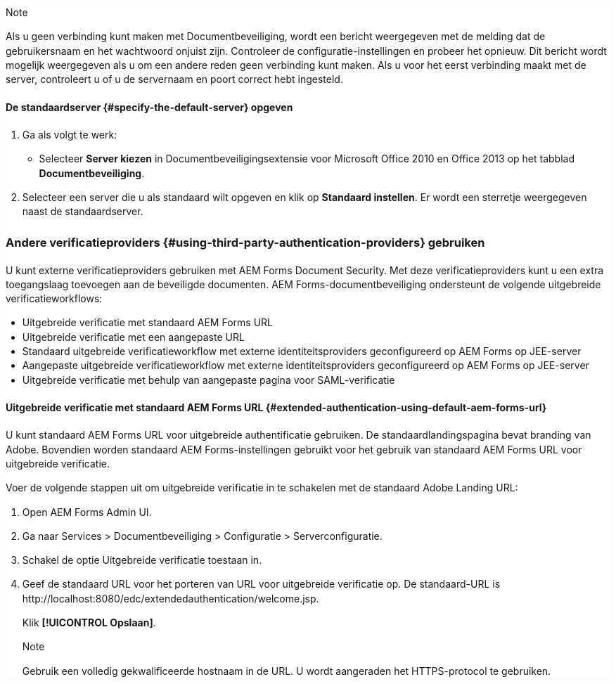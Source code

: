 >[!NOTE]
>
>Als u geen verbinding kunt maken met Documentbeveiliging, wordt een bericht weergegeven met de melding dat de gebruikersnaam en het wachtwoord onjuist zijn. Controleer de configuratie-instellingen en probeer het opnieuw. Dit bericht wordt mogelijk weergegeven als u om een andere reden geen verbinding kunt maken. Als u voor het eerst verbinding maakt met de server, controleert u of u de servernaam en poort correct hebt ingesteld.

#### De standaardserver {#specify-the-default-server} opgeven

1. Ga als volgt te werk:

   * Selecteer **Server kiezen** in Documentbeveiligingsextensie voor Microsoft Office 2010 en Office 2013 op het tabblad **Documentbeveiliging**.

1. Selecteer een server die u als standaard wilt opgeven en klik op **Standaard instellen**. Er wordt een sterretje weergegeven naast de standaardserver.

### Andere verificatieproviders {#using-third-party-authentication-providers} gebruiken

U kunt externe verificatieproviders gebruiken met AEM Forms Document Security. Met deze verificatieproviders kunt u een extra toegangslaag toevoegen aan de beveiligde documenten. AEM Forms-documentbeveiliging ondersteunt de volgende uitgebreide verificatieworkflows:

* Uitgebreide verificatie met standaard AEM Forms URL
* Uitgebreide verificatie met een aangepaste URL
* Standaard uitgebreide verificatieworkflow met externe identiteitsproviders geconfigureerd op AEM Forms op JEE-server
* Aangepaste uitgebreide verificatieworkflow met externe identiteitsproviders geconfigureerd op AEM Forms op JEE-server
* Uitgebreide verificatie met behulp van aangepaste pagina voor SAML-verificatie

#### Uitgebreide verificatie met standaard AEM Forms URL {#extended-authentication-using-default-aem-forms-url}

U kunt standaard AEM Forms URL voor uitgebreide authentificatie gebruiken. De standaardlandingspagina bevat branding van Adobe. Bovendien worden standaard AEM Forms-instellingen gebruikt voor het gebruik van standaard AEM Forms URL voor uitgebreide verificatie.

Voer de volgende stappen uit om uitgebreide verificatie in te schakelen met de standaard Adobe Landing URL:

1. Open AEM Forms Admin UI.
1. Ga naar Services > Documentbeveiliging > Configuratie > Serverconfiguratie.
1. Schakel de optie Uitgebreide verificatie toestaan in.
1. Geef de standaard URL voor het porteren van URL voor uitgebreide verificatie op. De standaard-URL is http://localhost:8080/edc/extendedauthentication/welcome.jsp.

   Klik **[!UICONTROL Opslaan]**.

   >[!NOTE]
   >
   >Gebruik een volledig gekwalificeerde hostnaam in de URL. U wordt aangeraden het HTTPS-protocol te gebruiken.
